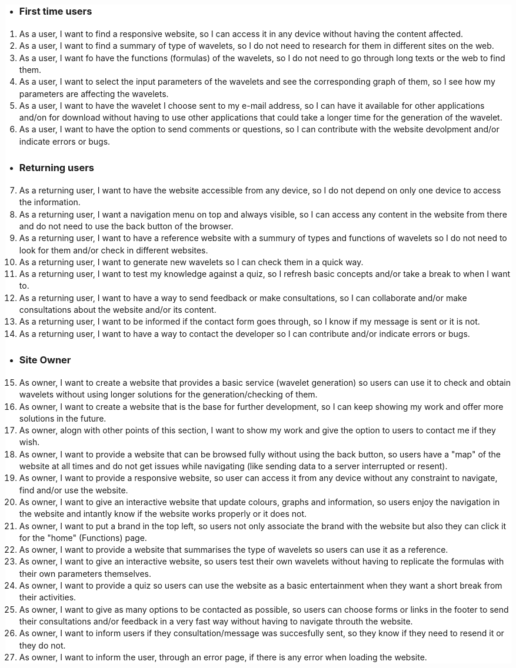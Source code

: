- ### **First time users**
1. As a user, I want to find a responsive website, so I can access it in any device without having the content affected.
2. As a user, I want to find a summary of type of wavelets, so I do not need to research for them in different sites on the web.
3. As a user, I want fo have the functions (formulas) of the wavelets, so I do not need to go through long texts or the web to find them.
4. As a user, I want to select the input parameters of the wavelets and see the corresponding graph of them, so I see how my parameters are affecting the wavelets.
5. As a user, I want to have the wavelet I choose sent to my e-mail address, so I can have it available for other applications and/on for download without having to use other applications that could take a longer time for the generation of the wavelet.
6. As a user, I want to have the option to send comments or questions, so I can contribute with the website devolpment and/or indicate errors or bugs.

- ### **Returning users**
7. As a returning user, I want to have the website accessible from any device, so I do not depend on only one device to access the information.
8. As a returning user, I want a navigation menu on top and always visible, so I can access any content in the website from there and do not need to use the back button of the browser.
9. As a returning user, I want to have a reference website with a summury of types and functions of wavelets so I do not need to look for them and/or check in different websites.
10. As a returning user, I want to generate new wavelets so I can check them in a quick way.
11. As a returning user, I want to test my knowledge against a quiz, so I refresh basic concepts and/or take a break to when I want to.
12. As a returning user, I want to have a way to send feedback or make consultations, so I can collaborate and/or make consultations about the website and/or its content.
13. As a returning user, I want to be informed if the contact form goes through, so I know if my message is sent or it is not.
14. As a returning user, I want to have a way to contact the developer so I can contribute and/or indicate errors or bugs.

- ### **Site Owner**
15. As owner, I want to create a website that provides a basic service (wavelet generation) so users can use it to check and obtain wavelets without using longer solutions for the generation/checking of them.
16. As owner, I want to create a website that is the base for further development, so I can keep showing my work and offer more solutions in the future.
17. As owner, alogn with other points of this section, I want to show my work and give the option to users to contact me if they wish.
18. As owner, I want to provide a website that can be browsed fully without using the back button, so users have a "map" of the website at all times and do not get issues while navigating (like sending data to a server interrupted or resent).
19. As owner, I want to provide a responsive website, so user can access it from any device without any constraint to navigate, find and/or use the website.
20. As owner, I want to give an interactive website that update colours, graphs and information, so users enjoy the navigation in the website and intantly know if the website works properly or it does not.
21. As owner, I want to put a brand in the top left, so users not only associate the brand with the website but also they can click it for the "home" (Functions) page.
22. As owner, I want to provide a website that summarises the type of wavelets so users can use it as a reference.
23. As owner, I want to give an interactive website, so users test their own wavelets without having to replicate the formulas with their own parameters themselves.
24. As owner, I want to provide a quiz so users can use the website as a basic entertainment when they want a short break from their activities.
25. As owner, I want to give as many options to be contacted as possible, so users can choose forms or links in the footer to send their consultations and/or feedback in a very fast way without having to navigate throuth the website.
26. As owner, I want to inform users if they consultation/message was succesfully sent, so they know if they need to resend it or they do not.
27. As owner, I want to inform the user, through an error page, if there is any error when loading the website.